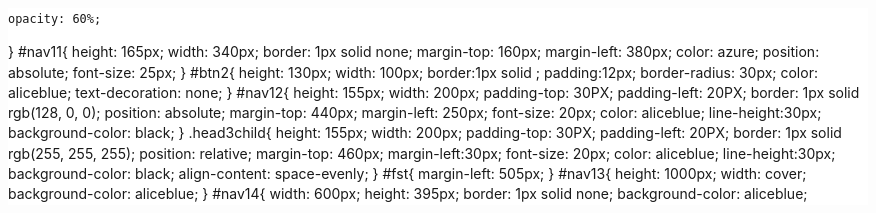    opacity: 60%;

}
#nav11{
    height: 165px;
    width: 340px;
    border: 1px solid none;
    margin-top: 160px;
    margin-left: 380px;
    color: azure;
    position: absolute;
    font-size: 25px;
}
#btn2{
    height: 130px;
    width: 100px;
    border:1px solid ;
    padding:12px;
    border-radius: 30px;
    color: aliceblue;
    text-decoration: none;
}
#nav12{
    height: 155px;
    width: 200px;
    padding-top: 30PX;
    padding-left: 20PX;
    border: 1px solid rgb(128, 0, 0);
    position: absolute;
    margin-top: 440px;
    margin-left: 250px;
    font-size: 20px;
    color: aliceblue;
    line-height:30px;
    background-color: black;
}
.head3child{
    height: 155px;
    width: 200px;
    padding-top: 30PX;
    padding-left: 20PX;
    border: 1px solid rgb(255, 255, 255);
    position: relative;
    margin-top: 460px;
    margin-left:30px;
    font-size: 20px;
    color: aliceblue;
    line-height:30px;
    background-color: black;
    align-content: space-evenly;
}
#fst{
margin-left: 505px;
}
#nav13{
    height: 1000px;
    width: cover;
    background-color: aliceblue;
}
#nav14{
    width: 600px;
    height: 395px;
    border: 1px solid none;
    background-color: aliceblue;